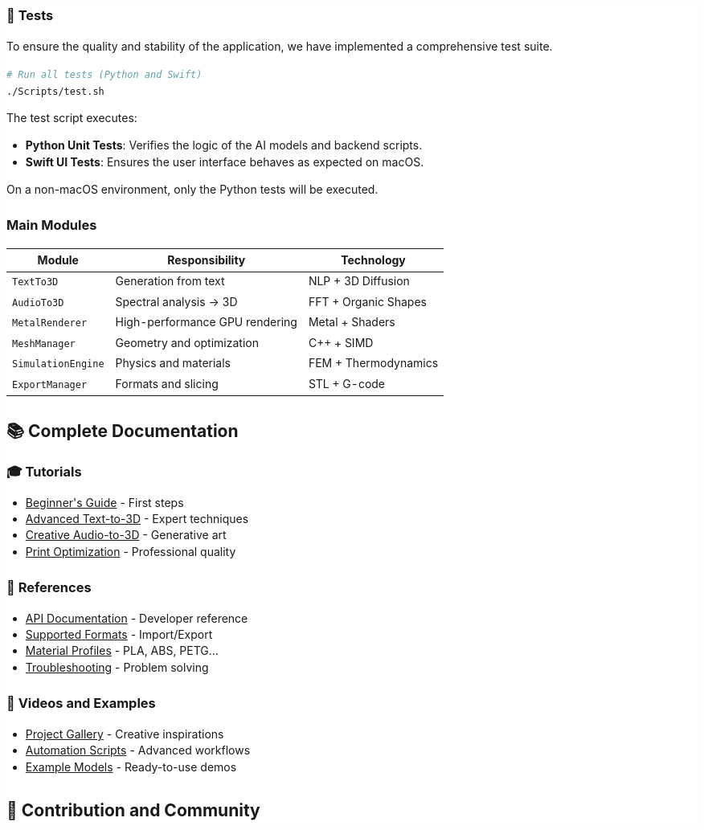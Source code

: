 ### 🧪 **Tests**
To ensure the quality and stability of the application, we have implemented a comprehensive test suite.

```bash
# Run all tests (Python and Swift)
./Scripts/test.sh
```

The test script executes:
- **Python Unit Tests**: Verifies the logic of the AI models and backend scripts.
- **Swift UI Tests**: Ensures the user interface behaves as expected on macOS.

On a non-macOS environment, only the Python tests will be executed.

### **Main Modules**

| Module | Responsibility | Technology |
|---|---|---|
| `TextTo3D` | Generation from text | NLP + 3D Diffusion |
| `AudioTo3D` | Spectral analysis → 3D | FFT + Organic Shapes |
| `MetalRenderer` | High-performance GPU rendering | Metal + Shaders |
| `MeshManager` | Geometry and optimization | C++ + SIMD |
| `SimulationEngine` | Physics and materials | FEM + Thermodynamics |
| `ExportManager` | Formats and slicing | STL + G-code |

## 📚 Complete Documentation

### 🎓 **Tutorials**
- [Beginner's Guide](Documentation/tutorials/beginner-guide.md) - First steps
- [Advanced Text-to-3D](Documentation/tutorials/advanced-text-to-3d.md) - Expert techniques
- [Creative Audio-to-3D](Documentation/tutorials/creative-audio-to-3d.md) - Generative art
- [Print Optimization](Documentation/tutorials/print-optimization.md) - Professional quality

### 📖 **References**
- [API Documentation](Documentation/api/README.md) - Developer reference
- [Supported Formats](Documentation/reference/file-formats.md) - Import/Export
- [Material Profiles](Documentation/reference/material-profiles.md) - PLA, ABS, PETG...
- [Troubleshooting](Documentation/troubleshooting/README.md) - Problem solving

### 🎥 **Videos and Examples**
- [Project Gallery](Examples/gallery/) - Creative inspirations
- [Automation Scripts](Examples/scripts/) - Advanced workflows
- [Example Models](Examples/models/) - Ready-to-use demos

## 🤝 Contribution and Community
